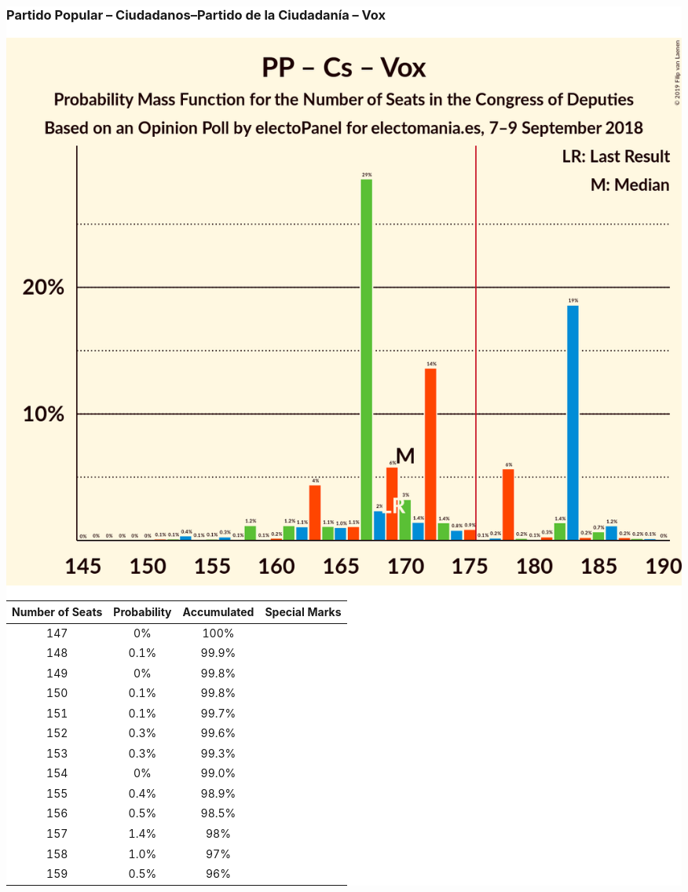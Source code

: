 ### Partido Popular – Ciudadanos–Partido de la Ciudadanía – Vox

![Graph with seats probability mass function not yet produced](2018-09-09-electoPanel-coalitions-seats-pmf-pp–cs–vox.png "Seats Probability Mass Function")

| Number of Seats | Probability | Accumulated | Special Marks |
|:---------------:|:-----------:|:-----------:|:-------------:|
| 147 | 0% | 100% |  |
| 148 | 0.1% | 99.9% |  |
| 149 | 0% | 99.8% |  |
| 150 | 0.1% | 99.8% |  |
| 151 | 0.1% | 99.7% |  |
| 152 | 0.3% | 99.6% |  |
| 153 | 0.3% | 99.3% |  |
| 154 | 0% | 99.0% |  |
| 155 | 0.4% | 98.9% |  |
| 156 | 0.5% | 98.5% |  |
| 157 | 1.4% | 98% |  |
| 158 | 1.0% | 97% |  |
| 159 | 0.5% | 96% |  |
